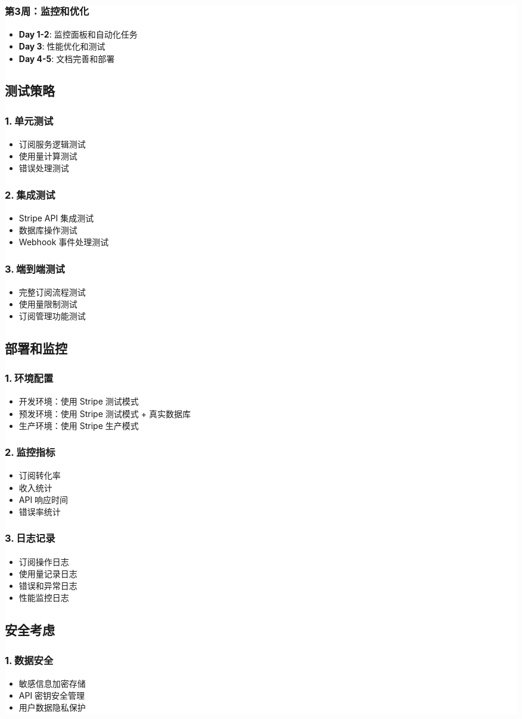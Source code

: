 ### 第3周：监控和优化
- **Day 1-2**: 监控面板和自动化任务
- **Day 3**: 性能优化和测试
- **Day 4-5**: 文档完善和部署

## 测试策略

### 1. 单元测试
- 订阅服务逻辑测试
- 使用量计算测试
- 错误处理测试

### 2. 集成测试
- Stripe API 集成测试
- 数据库操作测试
- Webhook 事件处理测试

### 3. 端到端测试
- 完整订阅流程测试
- 使用量限制测试
- 订阅管理功能测试

## 部署和监控

### 1. 环境配置
- 开发环境：使用 Stripe 测试模式
- 预发环境：使用 Stripe 测试模式 + 真实数据库
- 生产环境：使用 Stripe 生产模式

### 2. 监控指标
- 订阅转化率
- 收入统计
- API 响应时间
- 错误率统计

### 3. 日志记录
- 订阅操作日志
- 使用量记录日志
- 错误和异常日志
- 性能监控日志

## 安全考虑

### 1. 数据安全
- 敏感信息加密存储
- API 密钥安全管理
- 用户数据隐私保护

